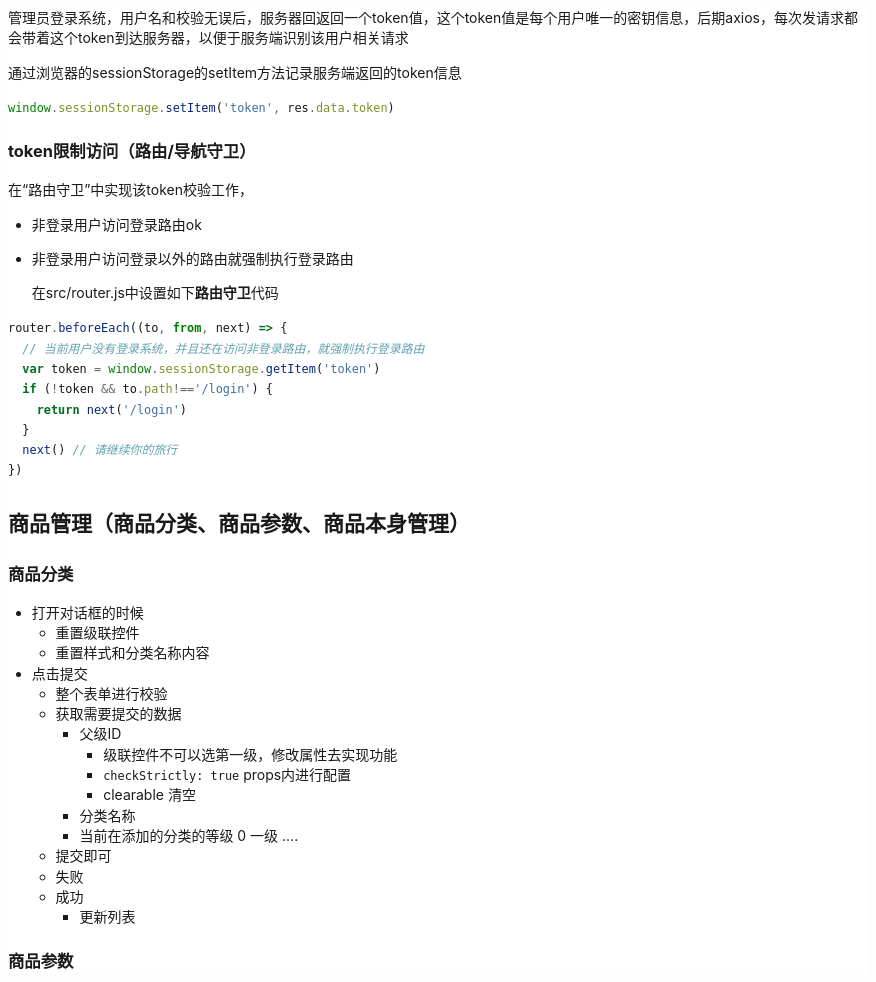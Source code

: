 管理员登录系统，用户名和校验无误后，服务器回返回一个token值，这个token值是每个用户唯一的密钥信息，后期axios，每次发请求都会带着这个token到达服务器，以便于服务端识别该用户相关请求

通过浏览器的sessionStorage的setItem方法记录服务端返回的token信息

```js
window.sessionStorage.setItem('token', res.data.token)
```

### token限制访问（路由/导航守卫）

在“路由守卫”中实现该token校验工作，

- 非登录用户访问登录路由ok

- 非登录用户访问登录以外的路由就强制执行登录路由

  在src/router.js中设置如下**路由守卫**代码

```js
router.beforeEach((to, from, next) => {
  // 当前用户没有登录系统，并且还在访问非登录路由，就强制执行登录路由
  var token = window.sessionStorage.getItem('token')
  if (!token && to.path!=='/login') {
    return next('/login')
  }
  next() // 请继续你的旅行
})
```



## 商品管理（商品分类、商品参数、商品本身管理）

### 商品分类

- 打开对话框的时候  
  - 重置级联控件
  - 重置样式和分类名称内容
- 点击提交
  - 整个表单进行校验
  - 获取需要提交的数据
    - 父级ID
      - 级联控件不可以选第一级，修改属性去实现功能
      - `checkStrictly: true`  props内进行配置 
      - clearable  清空
    - 分类名称
    - 当前在添加的分类的等级  0 一级 ....
  - 提交即可
  - 失败
  - 成功
    - 更新列表



### 商品参数
